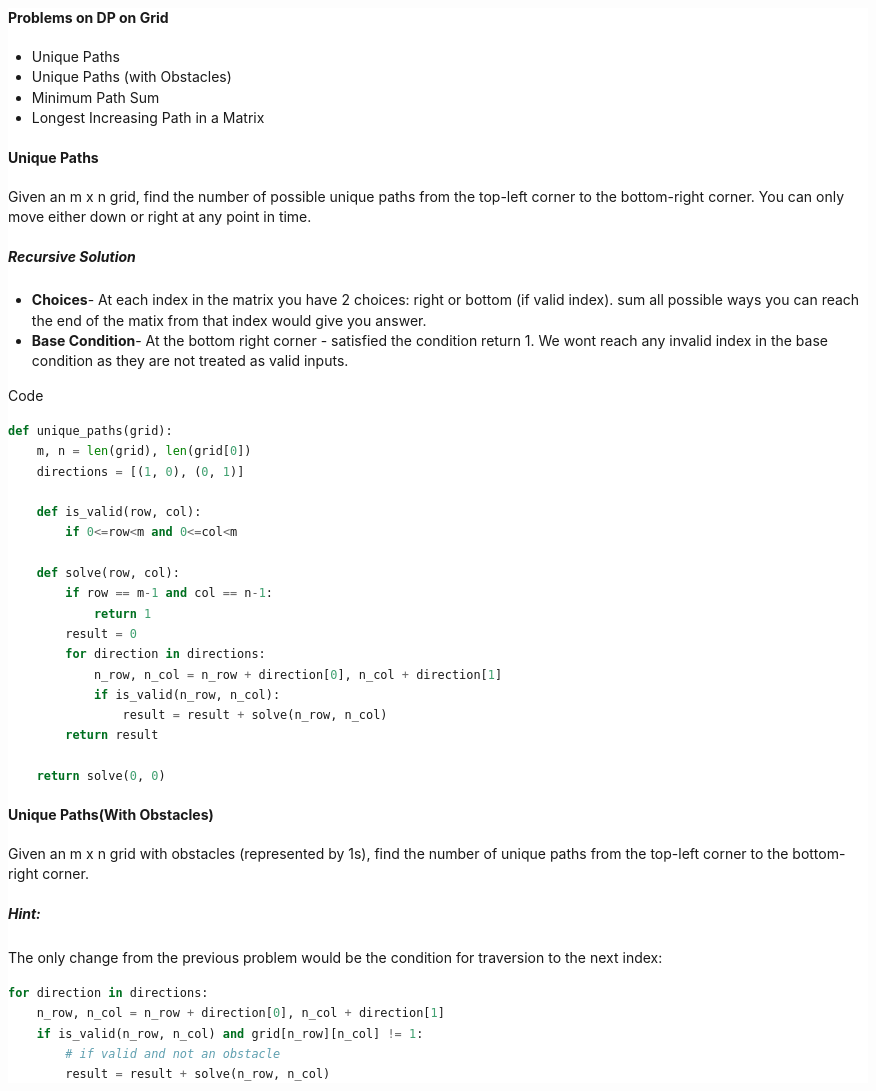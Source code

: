 #### Problems on DP on Grid
- Unique Paths
- Unique Paths (with Obstacles)
- Minimum Path Sum
- Longest Increasing Path in a Matrix

#### Unique Paths
Given an m x n grid, find the number of possible unique paths from the top-left corner to the bottom-right corner. You can only move either down or right at any point in time.

##### Recursive Solution
- **Choices**- At each index in the matrix you have 2 choices: right or bottom (if valid index). sum all possible ways you can reach the end of the matix from that index would give you answer.
- **Base Condition**- At the bottom right corner - satisfied the condition  return 1. We wont reach any invalid index in the base condition as they are not treated as valid inputs.

Code
```python
def unique_paths(grid):
    m, n = len(grid), len(grid[0])
    directions = [(1, 0), (0, 1)]

    def is_valid(row, col):
        if 0<=row<m and 0<=col<m
    
    def solve(row, col):
        if row == m-1 and col == n-1:
            return 1
        result = 0
        for direction in directions:
            n_row, n_col = n_row + direction[0], n_col + direction[1]
            if is_valid(n_row, n_col):
                result = result + solve(n_row, n_col)
        return result
    
    return solve(0, 0)
```

#### Unique Paths(With Obstacles)
Given an m x n grid with obstacles (represented by 1s), find the number of unique paths from the top-left corner to the bottom-right corner.

##### Hint:
The only change from the previous problem would be the condition for traversion to the next index:

```python
for direction in directions:
    n_row, n_col = n_row + direction[0], n_col + direction[1]
    if is_valid(n_row, n_col) and grid[n_row][n_col] != 1:
        # if valid and not an obstacle
        result = result + solve(n_row, n_col)
```
